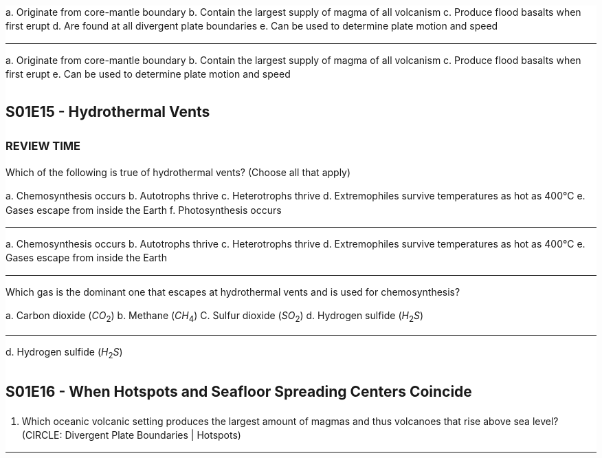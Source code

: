 a. Originate from core-mantle boundary
b. Contain the largest supply of magma of all volcanism
c. Produce flood basalts when first erupt
d. Are found at all divergent plate boundaries
e. Can be used to determine plate motion and speed

---

a. Originate from core-mantle boundary
b. Contain the largest supply of magma of all volcanism
c. Produce flood basalts when first erupt
e. Can be used to determine plate motion and speed

## S01E15 - Hydrothermal Vents

### REVIEW TIME

Which of the following is true of hydrothermal vents?
(Choose all that apply)

a. Chemosynthesis occurs
b. Autotrophs thrive
c. Heterotrophs thrive
d. Extremophiles survive temperatures as hot as 400°C
e. Gases escape from inside the Earth
f. Photosynthesis occurs

---

a. Chemosynthesis occurs
b. Autotrophs thrive
c. Heterotrophs thrive
d. Extremophiles survive temperatures as hot as 400°C
e. Gases escape from inside the Earth

------

Which gas is the dominant one that escapes at hydrothermal vents and is used for chemosynthesis?

a. Carbon dioxide ($CO_2$)
b. Methane ($CH_4$)
C. Sulfur dioxide ($SO_2$)
d. Hydrogen sulfide ($H_2S$)

---

d. Hydrogen sulfide ($H_2S$)

## S01E16 - When Hotspots and Seafloor Spreading Centers Coincide

1. Which oceanic volcanic setting produces the largest amount of magmas and thus volcanoes that rise above sea level?
(CIRCLE: Divergent Plate Boundaries | Hotspots)

---